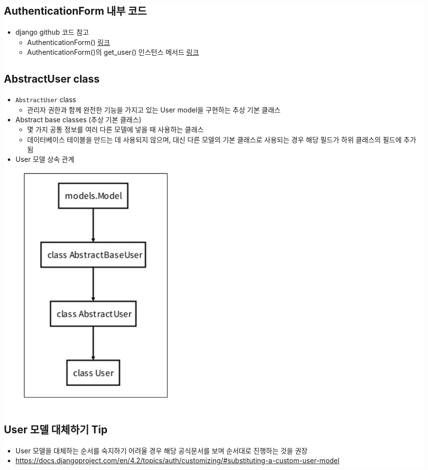 ## AuthenticationForm 내부 코드
- django github 코드 참고
  - AuthenticationForm() [링크](https://github.com/django/django/blob/main/django/contrib/auth/forms.py#L286)
  - AuthenticationForm()의 get_user() 인스턴스 메서드 [링크](https://github.com/django/django/blob/main/django/contrib/auth/forms.py#L356)


## AbstractUser class
- `AbstractUser` class
  - 관리자 권한과 함께 완전한 기능을 가지고 있는 User model을 구현하는 추상 기본 클래스
- Abstract base classes (추상 기본 클래스)
  - 몇 가지 공통 정보를 여러 다른 모델에 넣을 때 사용하는 클래스
  - 데이터베이스 테이블을 만드는 데 사용되지 않으며, 대신 다른 모델의 기본 클래스로 사용되는 경우 해당 필드가 하위 클래스의 필드에 추가 됨  
- User 모델 상속 관계  
  <img src = 'images/abstractuser-class.png' width='300' style='margin:1rem'>  

## User 모델 대체하기 Tip
- User 모델을 대체하는 순서를 숙지하기 어려울 경우 해당 공식문서를 보며 순서대로 진행하는 것을 권장
- https://docs.djangoproject.com/en/4.2/topics/auth/customizing/#substituting-a-custom-user-model